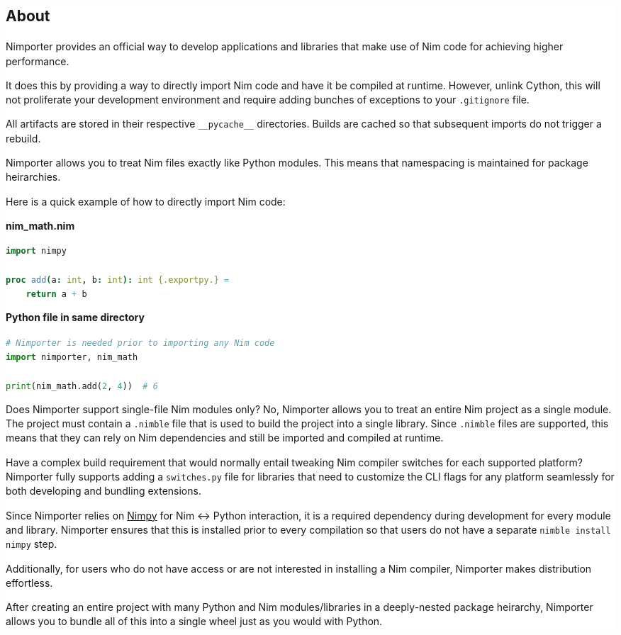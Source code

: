 ## About

Nimporter provides an official way to develop applications and libraries that
make use of Nim code for achieving higher performance.

It does this by providing a way to directly import Nim code and have it be
compiled at runtime. However, unlink Cython, this will not proliferate your
development environment and require adding bunches of exceptions to your
`.gitignore` file.

All artifacts are stored in their respective `__pycache__` directories. Builds
are cached so that subsequent imports do not trigger a rebuild.

Nimporter allows you to treat Nim files exactly like Python modules. This means
that namespacing is maintained for package heirarchies.

Here is a quick example of how to directly import Nim code:

**nim_math.nim**

```nim
import nimpy

proc add(a: int, b: int): int {.exportpy.} =
    return a + b
```

**Python file in same directory**

```python
# Nimporter is needed prior to importing any Nim code
import nimporter, nim_math

print(nim_math.add(2, 4))  # 6
```

Does Nimporter support single-file Nim modules only? No, Nimporter allows you to
treat an entire Nim project as a single module. The project must contain a
`.nimble` file that is used to build the project into a single library. Since
`.nimble` files are supported, this means that they can rely on Nim dependencies
and still be imported and compiled at runtime.

Have a complex build requirement that would normally entail tweaking Nim
compiler switches for each supported platform? Nimporter fully supports adding a
`switches.py` file for libraries that need to customize the CLI flags for any
platform seamlessly for both developing and bundling extensions.

Since Nimporter relies on [Nimpy](https://github.com/yglukhov/nimpy) for Nim <->
Python interaction, it is a required dependency during development for every
module and library. Nimporter ensures that this is installed prior to every
compilation so that users do not have a separate `nimble install nimpy` step.

Additionally, for users who do not have access or are not interested in
installing a Nim compiler, Nimporter makes distribution effortless.

After creating an entire project with many Python and Nim modules/libraries in a
deeply-nested package heirarchy, Nimporter allows you to bundle all of this into
a single wheel just as you would with Python.
